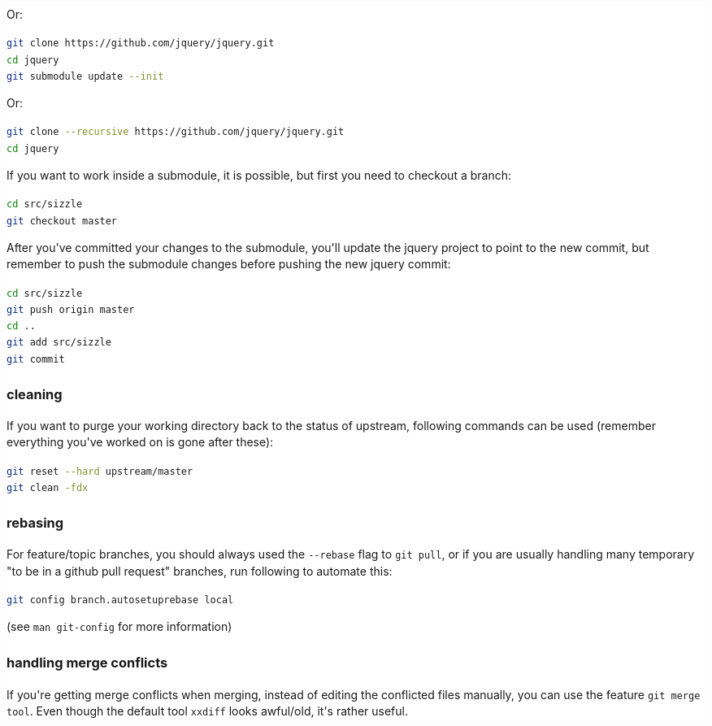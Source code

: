 Or:

```bash
git clone https://github.com/jquery/jquery.git
cd jquery
git submodule update --init
```

Or:

```bash
git clone --recursive https://github.com/jquery/jquery.git
cd jquery
```

If you want to work inside a submodule, it is possible, but first you need to checkout a branch:

```bash
cd src/sizzle
git checkout master
```

After you've committed your changes to the submodule, you'll update the jquery project to point to the new commit,
but remember to push the submodule changes before pushing the new jquery commit:

```bash
cd src/sizzle
git push origin master
cd ..
git add src/sizzle
git commit
```


### cleaning ###

If you want to purge your working directory back to the status of upstream, following commands can be used (remember everything you've worked on is gone after these):

```bash
git reset --hard upstream/master
git clean -fdx
```

### rebasing ###

For feature/topic branches, you should always used the `--rebase` flag to `git pull`, or if you are usually handling many temporary "to be in a github pull request" branches, run following to automate this:

```bash
git config branch.autosetuprebase local
```
(see `man git-config` for more information)

### handling merge conflicts ###

If you're getting merge conflicts when merging, instead of editing the conflicted files manually, you can use the feature
`git mergetool`. Even though the default tool `xxdiff` looks awful/old, it's rather useful.
